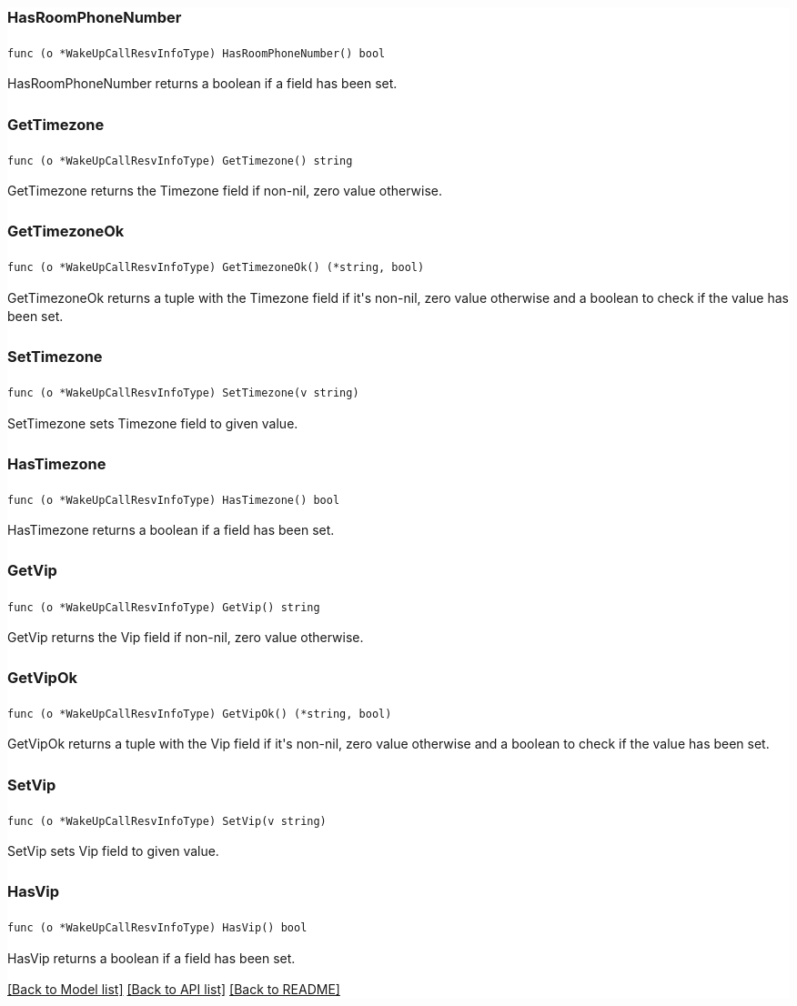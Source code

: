 ### HasRoomPhoneNumber

`func (o *WakeUpCallResvInfoType) HasRoomPhoneNumber() bool`

HasRoomPhoneNumber returns a boolean if a field has been set.

### GetTimezone

`func (o *WakeUpCallResvInfoType) GetTimezone() string`

GetTimezone returns the Timezone field if non-nil, zero value otherwise.

### GetTimezoneOk

`func (o *WakeUpCallResvInfoType) GetTimezoneOk() (*string, bool)`

GetTimezoneOk returns a tuple with the Timezone field if it's non-nil, zero value otherwise
and a boolean to check if the value has been set.

### SetTimezone

`func (o *WakeUpCallResvInfoType) SetTimezone(v string)`

SetTimezone sets Timezone field to given value.

### HasTimezone

`func (o *WakeUpCallResvInfoType) HasTimezone() bool`

HasTimezone returns a boolean if a field has been set.

### GetVip

`func (o *WakeUpCallResvInfoType) GetVip() string`

GetVip returns the Vip field if non-nil, zero value otherwise.

### GetVipOk

`func (o *WakeUpCallResvInfoType) GetVipOk() (*string, bool)`

GetVipOk returns a tuple with the Vip field if it's non-nil, zero value otherwise
and a boolean to check if the value has been set.

### SetVip

`func (o *WakeUpCallResvInfoType) SetVip(v string)`

SetVip sets Vip field to given value.

### HasVip

`func (o *WakeUpCallResvInfoType) HasVip() bool`

HasVip returns a boolean if a field has been set.


[[Back to Model list]](../README.md#documentation-for-models) [[Back to API list]](../README.md#documentation-for-api-endpoints) [[Back to README]](../README.md)


